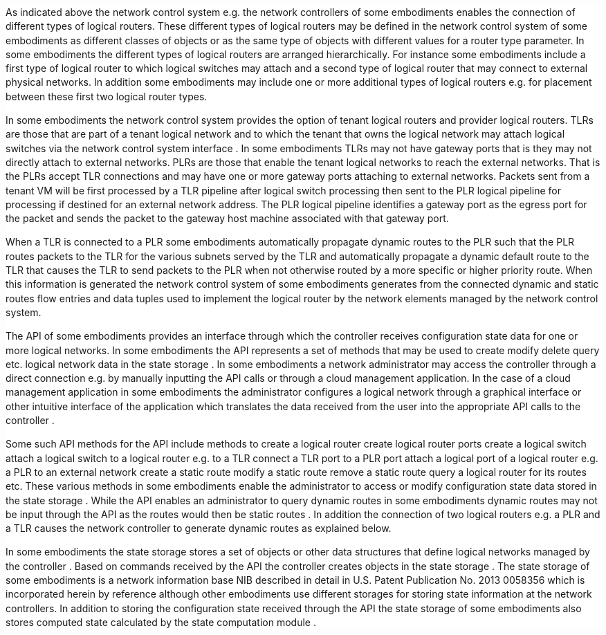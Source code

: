 As indicated above the network control system e.g. the network controllers of some embodiments enables the connection of different types of logical routers. These different types of logical routers may be defined in the network control system of some embodiments as different classes of objects or as the same type of objects with different values for a router type parameter. In some embodiments the different types of logical routers are arranged hierarchically. For instance some embodiments include a first type of logical router to which logical switches may attach and a second type of logical router that may connect to external physical networks. In addition some embodiments may include one or more additional types of logical routers e.g. for placement between these first two logical router types.

In some embodiments the network control system provides the option of tenant logical routers and provider logical routers. TLRs are those that are part of a tenant logical network and to which the tenant that owns the logical network may attach logical switches via the network control system interface . In some embodiments TLRs may not have gateway ports that is they may not directly attach to external networks. PLRs are those that enable the tenant logical networks to reach the external networks. That is the PLRs accept TLR connections and may have one or more gateway ports attaching to external networks. Packets sent from a tenant VM will be first processed by a TLR pipeline after logical switch processing then sent to the PLR logical pipeline for processing if destined for an external network address. The PLR logical pipeline identifies a gateway port as the egress port for the packet and sends the packet to the gateway host machine associated with that gateway port.

When a TLR is connected to a PLR some embodiments automatically propagate dynamic routes to the PLR such that the PLR routes packets to the TLR for the various subnets served by the TLR and automatically propagate a dynamic default route to the TLR that causes the TLR to send packets to the PLR when not otherwise routed by a more specific or higher priority route. When this information is generated the network control system of some embodiments generates from the connected dynamic and static routes flow entries and data tuples used to implement the logical router by the network elements managed by the network control system.

The API of some embodiments provides an interface through which the controller receives configuration state data for one or more logical networks. In some embodiments the API represents a set of methods that may be used to create modify delete query etc. logical network data in the state storage . In some embodiments a network administrator may access the controller through a direct connection e.g. by manually inputting the API calls or through a cloud management application. In the case of a cloud management application in some embodiments the administrator configures a logical network through a graphical interface or other intuitive interface of the application which translates the data received from the user into the appropriate API calls to the controller .

Some such API methods for the API include methods to create a logical router create logical router ports create a logical switch attach a logical switch to a logical router e.g. to a TLR connect a TLR port to a PLR port attach a logical port of a logical router e.g. a PLR to an external network create a static route modify a static route remove a static route query a logical router for its routes etc. These various methods in some embodiments enable the administrator to access or modify configuration state data stored in the state storage . While the API enables an administrator to query dynamic routes in some embodiments dynamic routes may not be input through the API as the routes would then be static routes . In addition the connection of two logical routers e.g. a PLR and a TLR causes the network controller to generate dynamic routes as explained below.

In some embodiments the state storage stores a set of objects or other data structures that define logical networks managed by the controller . Based on commands received by the API the controller creates objects in the state storage . The state storage of some embodiments is a network information base NIB described in detail in U.S. Patent Publication No. 2013 0058356 which is incorporated herein by reference although other embodiments use different storages for storing state information at the network controllers. In addition to storing the configuration state received through the API the state storage of some embodiments also stores computed state calculated by the state computation module .
